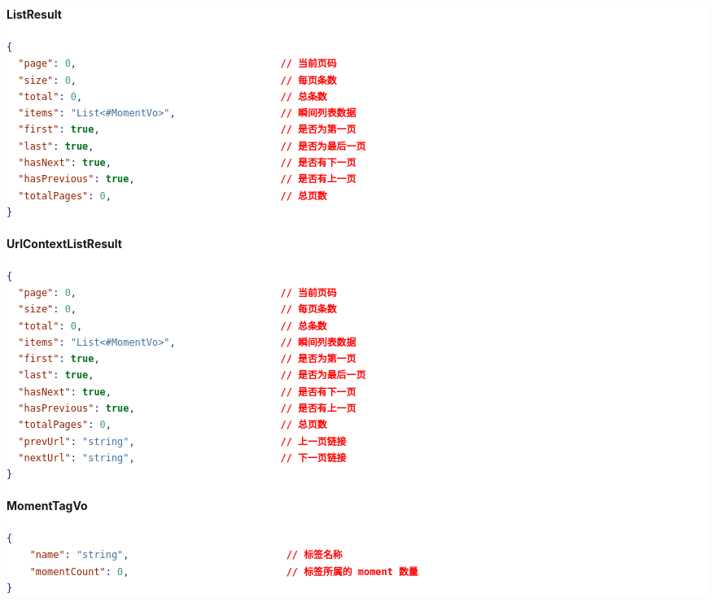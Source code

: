 #### ListResult<MomentVo>

```json
{
  "page": 0,                                   // 当前页码
  "size": 0,                                   // 每页条数
  "total": 0,                                  // 总条数
  "items": "List<#MomentVo>",                  // 瞬间列表数据
  "first": true,                               // 是否为第一页
  "last": true,                                // 是否为最后一页
  "hasNext": true,                             // 是否有下一页
  "hasPrevious": true,                         // 是否有上一页
  "totalPages": 0,                             // 总页数
}
```

#### UrlContextListResult<MomentVo>

```json
{
  "page": 0,                                   // 当前页码
  "size": 0,                                   // 每页条数
  "total": 0,                                  // 总条数
  "items": "List<#MomentVo>",                  // 瞬间列表数据
  "first": true,                               // 是否为第一页
  "last": true,                                // 是否为最后一页
  "hasNext": true,                             // 是否有下一页
  "hasPrevious": true,                         // 是否有上一页
  "totalPages": 0,                             // 总页数
  "prevUrl": "string",                         // 上一页链接
  "nextUrl": "string",                         // 下一页链接
}
```

#### MomentTagVo

```json
{
    "name": "string",                           // 标签名称
    "momentCount": 0,                           // 标签所属的 moment 数量
}
```
